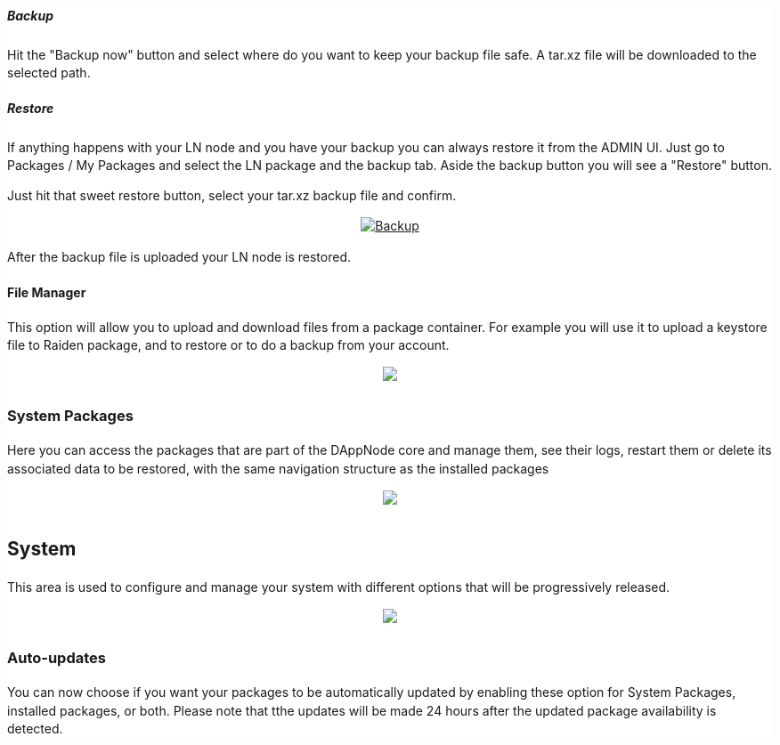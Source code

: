 ##### Backup

Hit the "Backup now" button and select where do you want to keep your backup file safe. A tar.xz file will be downloaded to the selected path.


##### Restore

If anything happens with your LN node and you have your backup you can always restore it from the ADMIN UI. Just go to Packages / My Packages and select the LN package and the backup tab. Aside the backup button you will see a "Restore" button. 

Just hit that sweet restore button, select your tar.xz backup file and confirm. 

<p align="center"><a href="#"><img width="600" title="Backup" src='https://github.com/dappnode/DAppNode/blob/master/doc/restorescreen.jpg?raw=true' /></a></p>

After the backup file is uploaded your LN node is restored. 

#### File Manager

This option will allow you to upload and download files from a package container. For example you will use it to upload a keystore file to Raiden package, and to restore or to do a backup from your account. 

<p align="center">
    <img width="1000"src="https://github.com/dappnode/DAppNodeDocs/blob/master/docs/images/filemanager.png?raw=true">
</p>


### System Packages

Here you can access the packages that are part of the DAppNode core and manage them, see their logs, restart them or delete its associated data to be restored, with the same navigation structure as the installed packages

<p align="center">
    <img width="1000"src="https://github.com/dappnode/DAppNodeDocs/blob/master/docs/images/systempackages.png?raw=true">
</p>


## System

This area is used to configure and manage your system with different options that will be progressively released.

<p align="center">
    <img width="1000"src="https://github.com/dappnode/DAppNodeDocs/blob/master/docs/images/systemtab.png?raw=true">
</p> 

### Auto-updates

You can now choose if you want your packages to be  automatically updated by enabling these option for System Packages, installed packages, or both. Please note that tthe updates will be made 24 hours after the updated package availability is detected. 
